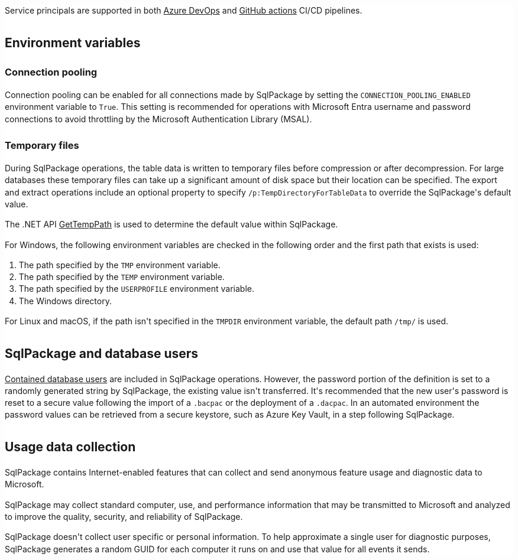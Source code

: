 Service principals are supported in both [Azure DevOps](/azure/devops/integrate/get-started/authentication/service-principal-managed-identity) and [GitHub actions](https://github.com/azure/login) CI/CD pipelines.

## Environment variables

### Connection pooling

Connection pooling can be enabled for all connections made by SqlPackage by setting the `CONNECTION_POOLING_ENABLED` environment variable to `True`. This setting is recommended for operations with Microsoft Entra username and password connections to avoid throttling by the Microsoft Authentication Library (MSAL).


### Temporary files

During SqlPackage operations, the table data is written to temporary files before compression or after decompression. For large databases these temporary files can take up a significant amount of disk space but their location can be specified. The export and extract operations include an optional property to specify `/p:TempDirectoryForTableData` to override the SqlPackage's default value.

The .NET API [GetTempPath](/dotnet/api/system.io.path.gettemppath) is used to determine the default value within SqlPackage.

For Windows, the following environment variables are checked in the following order and the first path that exists is used:
1. The path specified by the `TMP` environment variable.
2. The path specified by the `TEMP` environment variable.
3. The path specified by the `USERPROFILE` environment variable.
4. The Windows directory.

For Linux and macOS, if the path isn't specified in the `TMPDIR` environment variable, the default path `/tmp/` is used.

## SqlPackage and database users

[Contained database users](../../relational-databases/security/contained-database-users-making-your-database-portable.md) are included in SqlPackage operations. However, the password portion of the definition is set to a randomly generated string by SqlPackage, the existing value isn't transferred. It's recommended that the new user's password is reset to a secure value following the import of a `.bacpac` or the deployment of a `.dacpac`. In an automated environment the password values can be retrieved from a secure keystore, such as Azure Key Vault, in a step following SqlPackage.


## Usage data collection

SqlPackage contains Internet-enabled features that can collect and send anonymous feature usage and diagnostic data to Microsoft.

SqlPackage may collect standard computer, use, and performance information that may be transmitted to Microsoft and analyzed to improve the quality, security, and reliability of SqlPackage.

SqlPackage doesn't collect user specific or personal information. To help approximate a single user for diagnostic purposes, SqlPackage generates a random GUID for each computer it runs on and use that value for all events it sends.
